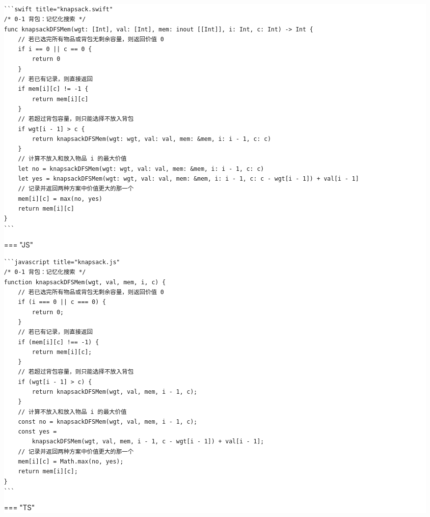     ```swift title="knapsack.swift"
    /* 0-1 背包：记忆化搜索 */
    func knapsackDFSMem(wgt: [Int], val: [Int], mem: inout [[Int]], i: Int, c: Int) -> Int {
        // 若已选完所有物品或背包无剩余容量，则返回价值 0
        if i == 0 || c == 0 {
            return 0
        }
        // 若已有记录，则直接返回
        if mem[i][c] != -1 {
            return mem[i][c]
        }
        // 若超过背包容量，则只能选择不放入背包
        if wgt[i - 1] > c {
            return knapsackDFSMem(wgt: wgt, val: val, mem: &mem, i: i - 1, c: c)
        }
        // 计算不放入和放入物品 i 的最大价值
        let no = knapsackDFSMem(wgt: wgt, val: val, mem: &mem, i: i - 1, c: c)
        let yes = knapsackDFSMem(wgt: wgt, val: val, mem: &mem, i: i - 1, c: c - wgt[i - 1]) + val[i - 1]
        // 记录并返回两种方案中价值更大的那一个
        mem[i][c] = max(no, yes)
        return mem[i][c]
    }
    ```

=== "JS"

    ```javascript title="knapsack.js"
    /* 0-1 背包：记忆化搜索 */
    function knapsackDFSMem(wgt, val, mem, i, c) {
        // 若已选完所有物品或背包无剩余容量，则返回价值 0
        if (i === 0 || c === 0) {
            return 0;
        }
        // 若已有记录，则直接返回
        if (mem[i][c] !== -1) {
            return mem[i][c];
        }
        // 若超过背包容量，则只能选择不放入背包
        if (wgt[i - 1] > c) {
            return knapsackDFSMem(wgt, val, mem, i - 1, c);
        }
        // 计算不放入和放入物品 i 的最大价值
        const no = knapsackDFSMem(wgt, val, mem, i - 1, c);
        const yes =
            knapsackDFSMem(wgt, val, mem, i - 1, c - wgt[i - 1]) + val[i - 1];
        // 记录并返回两种方案中价值更大的那一个
        mem[i][c] = Math.max(no, yes);
        return mem[i][c];
    }
    ```

=== "TS"
